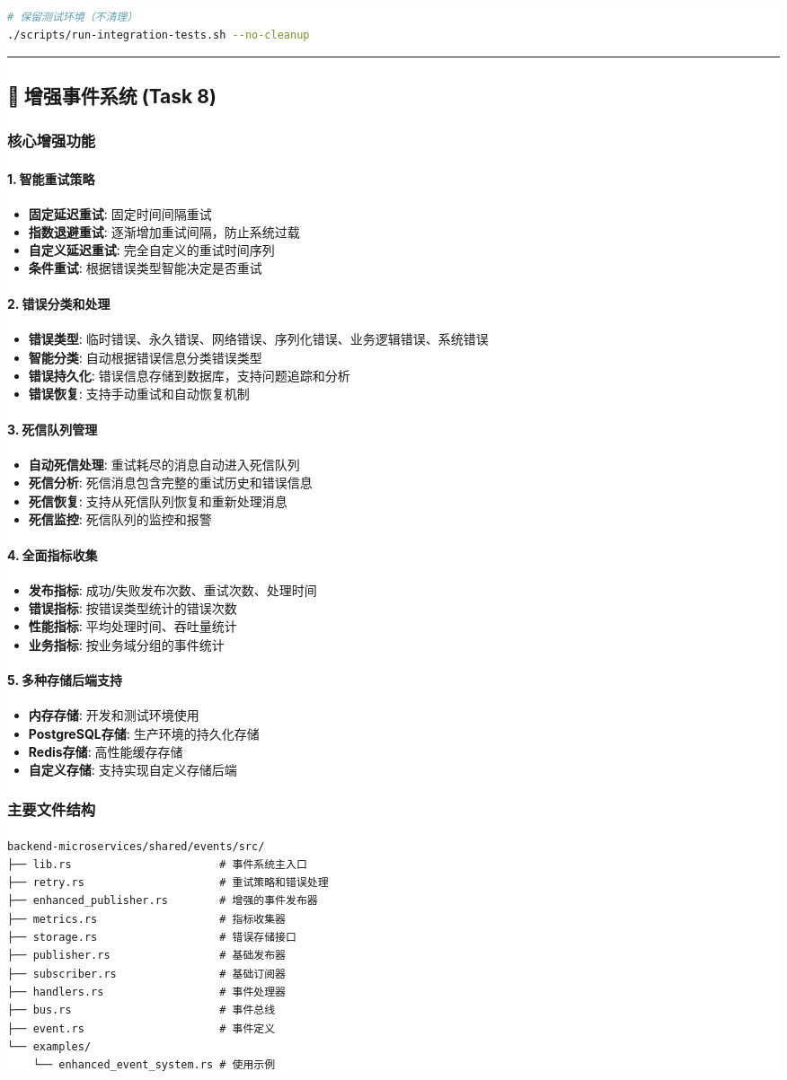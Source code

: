 ```bash
# 保留测试环境（不清理）
./scripts/run-integration-tests.sh --no-cleanup
```

---

## 🔄 增强事件系统 (Task 8)

### 核心增强功能

#### 1. 智能重试策略
- **固定延迟重试**: 固定时间间隔重试
- **指数退避重试**: 逐渐增加重试间隔，防止系统过载
- **自定义延迟重试**: 完全自定义的重试时间序列
- **条件重试**: 根据错误类型智能决定是否重试

#### 2. 错误分类和处理
- **错误类型**: 临时错误、永久错误、网络错误、序列化错误、业务逻辑错误、系统错误
- **智能分类**: 自动根据错误信息分类错误类型
- **错误持久化**: 错误信息存储到数据库，支持问题追踪和分析
- **错误恢复**: 支持手动重试和自动恢复机制

#### 3. 死信队列管理
- **自动死信处理**: 重试耗尽的消息自动进入死信队列
- **死信分析**: 死信消息包含完整的重试历史和错误信息
- **死信恢复**: 支持从死信队列恢复和重新处理消息
- **死信监控**: 死信队列的监控和报警

#### 4. 全面指标收集
- **发布指标**: 成功/失败发布次数、重试次数、处理时间
- **错误指标**: 按错误类型统计的错误次数
- **性能指标**: 平均处理时间、吞吐量统计
- **业务指标**: 按业务域分组的事件统计

#### 5. 多种存储后端支持
- **内存存储**: 开发和测试环境使用
- **PostgreSQL存储**: 生产环境的持久化存储
- **Redis存储**: 高性能缓存存储
- **自定义存储**: 支持实现自定义存储后端

### 主要文件结构
```
backend-microservices/shared/events/src/
├── lib.rs                       # 事件系统主入口
├── retry.rs                     # 重试策略和错误处理
├── enhanced_publisher.rs        # 增强的事件发布器
├── metrics.rs                   # 指标收集器
├── storage.rs                   # 错误存储接口
├── publisher.rs                 # 基础发布器
├── subscriber.rs                # 基础订阅器
├── handlers.rs                  # 事件处理器
├── bus.rs                       # 事件总线
├── event.rs                     # 事件定义
└── examples/
    └── enhanced_event_system.rs # 使用示例
```
